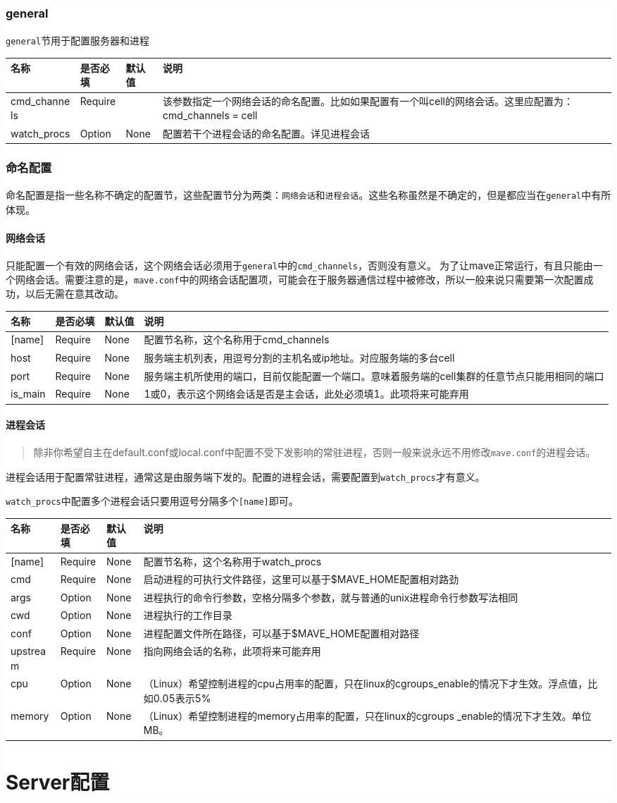 ### general

`general`节用于配置服务器和进程

| 名称 | 是否必填 | 默认值 | 说明 |
| :--- | :--- | :--- | :--- |
| cmd\_channels | Require |  | 该参数指定一个网络会话的命名配置。比如如果配置有一个叫cell的网络会话。这里应配置为：cmd\_channels = cell |
| watch\_procs | Option | None | 配置若干个进程会话的命名配置。详见进程会话 |

### 命名配置

命名配置是指一些名称不确定的配置节，这些配置节分为两类：`网络会话`和`进程会话`。这些名称虽然是不确定的，但是都应当在`general`中有所体现。

#### 网络会话

只能配置一个有效的网络会话，这个网络会话必须用于`general`中的`cmd_channels`，否则没有意义。 为了让mave正常运行，有且只能由一个网络会话。需要注意的是，`mave.conf`中的网络会话配置项，可能会在于服务器通信过程中被修改，所以一般来说只需要第一次配置成功，以后无需在意其改动。

| 名称 | 是否必填 | 默认值 | 说明 |
| :--- | :--- | :--- | :--- |
| \[name\] | Require | None | 配置节名称，这个名称用于cmd\_channels |
| host | Require | None | 服务端主机列表，用逗号分割的主机名或ip地址。对应服务端的多台cell |
| port | Require | None | 服务端主机所使用的端口，目前仅能配置一个端口。意味着服务端的cell集群的任意节点只能用相同的端口 |
| is\_main | Require | None | 1或0，表示这个网络会话是否是主会话，此处必须填1。此项将来可能弃用 |

#### 进程会话

> 除非你希望自主在default.conf或local.conf中配置不受下发影响的常驻进程，否则一般来说永远不用修改`mave.conf`的进程会话。

进程会话用于配置常驻进程，通常这是由服务端下发的。配置的进程会话，需要配置到`watch_procs`才有意义。

`watch_procs`中配置多个进程会话只要用逗号分隔多个`[name]`即可。

| 名称 | 是否必填 | 默认值 | 说明 |
| :--- | :--- | :--- | :--- |
| \[name\] | Require | None | 配置节名称，这个名称用于watch\_procs |
| cmd | Require | None | 启动进程的可执行文件路径，这里可以基于$MAVE\_HOME配置相对路劲 |
| args | Option | None | 进程执行的命令行参数，空格分隔多个参数，就与普通的unix进程命令行参数写法相同 |
| cwd | Option | None | 进程执行的工作目录 |
| conf | Option | None | 进程配置文件所在路径，可以基于$MAVE\_HOME配置相对路径 |
| upstream | Require | None | 指向网络会话的名称，此项将来可能弃用 |
| cpu | Option | None | （Linux）希望控制进程的cpu占用率的配置，只在linux的cgroups\_enable的情况下才生效。浮点值，比如0.05表示5% |
| memory | Option | None | （Linux）希望控制进程的memory占用率的配置，只在linux的cgroups \_enable的情况下才生效。单位MB。 |

# Server配置
